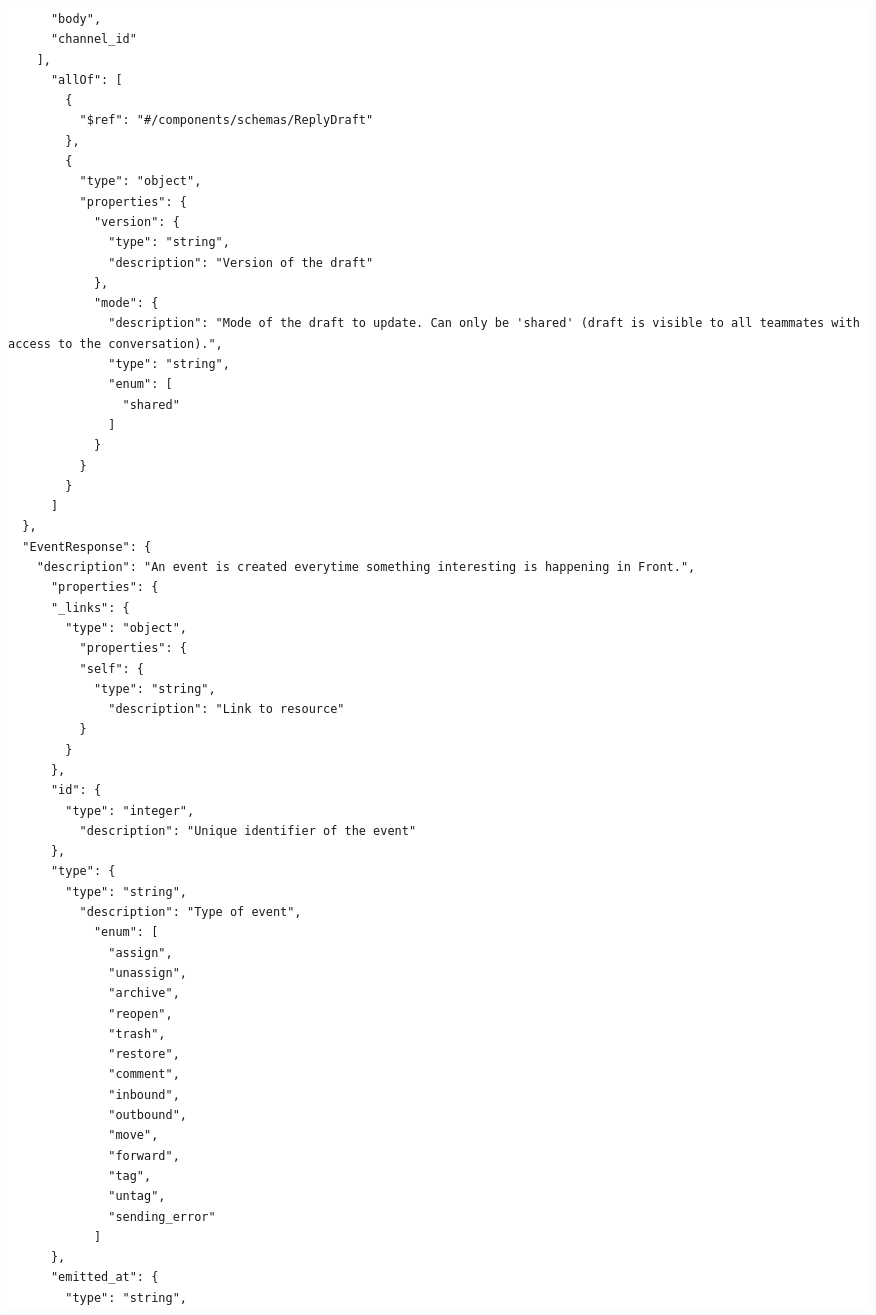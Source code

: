           "body",
          "channel_id"
        ],
          "allOf": [
            {
              "$ref": "#/components/schemas/ReplyDraft"
            },
            {
              "type": "object",
              "properties": {
                "version": {
                  "type": "string",
                  "description": "Version of the draft"
                },
                "mode": {
                  "description": "Mode of the draft to update. Can only be 'shared' (draft is visible to all teammates with access to the conversation).",
                  "type": "string",
                  "enum": [
                    "shared"
                  ]
                }
              }
            }
          ]
      },
      "EventResponse": {
        "description": "An event is created everytime something interesting is happening in Front.",
          "properties": {
          "_links": {
            "type": "object",
              "properties": {
              "self": {
                "type": "string",
                  "description": "Link to resource"
              }
            }
          },
          "id": {
            "type": "integer",
              "description": "Unique identifier of the event"
          },
          "type": {
            "type": "string",
              "description": "Type of event",
                "enum": [
                  "assign",
                  "unassign",
                  "archive",
                  "reopen",
                  "trash",
                  "restore",
                  "comment",
                  "inbound",
                  "outbound",
                  "move",
                  "forward",
                  "tag",
                  "untag",
                  "sending_error"
                ]
          },
          "emitted_at": {
            "type": "string",